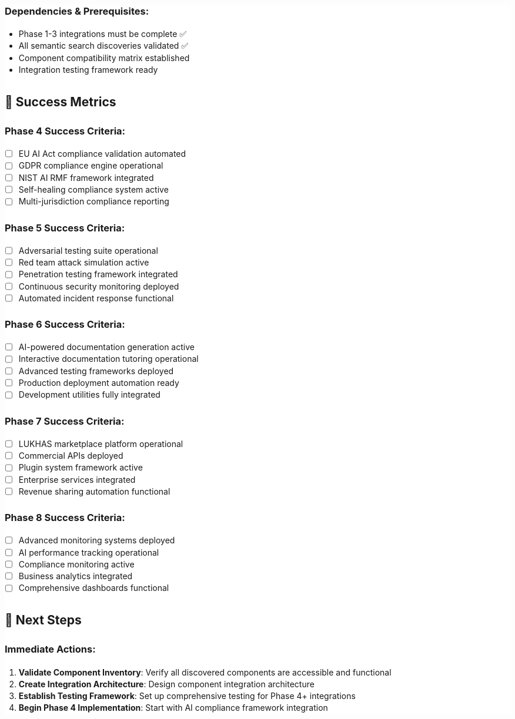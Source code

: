 ### Dependencies & Prerequisites:
- Phase 1-3 integrations must be complete ✅
- All semantic search discoveries validated ✅
- Component compatibility matrix established
- Integration testing framework ready

## 🎯 Success Metrics

### Phase 4 Success Criteria:
- [ ] EU AI Act compliance validation automated
- [ ] GDPR compliance engine operational
- [ ] NIST AI RMF framework integrated
- [ ] Self-healing compliance system active
- [ ] Multi-jurisdiction compliance reporting

### Phase 5 Success Criteria:
- [ ] Adversarial testing suite operational
- [ ] Red team attack simulation active
- [ ] Penetration testing framework integrated
- [ ] Continuous security monitoring deployed
- [ ] Automated incident response functional

### Phase 6 Success Criteria:
- [ ] AI-powered documentation generation active
- [ ] Interactive documentation tutoring operational
- [ ] Advanced testing frameworks deployed
- [ ] Production deployment automation ready
- [ ] Development utilities fully integrated

### Phase 7 Success Criteria:
- [ ] LUKHAS marketplace platform operational
- [ ] Commercial APIs deployed
- [ ] Plugin system framework active
- [ ] Enterprise services integrated
- [ ] Revenue sharing automation functional

### Phase 8 Success Criteria:
- [ ] Advanced monitoring systems deployed
- [ ] AI performance tracking operational
- [ ] Compliance monitoring active
- [ ] Business analytics integrated
- [ ] Comprehensive dashboards functional

## 🚀 Next Steps

### Immediate Actions:
1. **Validate Component Inventory**: Verify all discovered components are accessible and functional
2. **Create Integration Architecture**: Design component integration architecture
3. **Establish Testing Framework**: Set up comprehensive testing for Phase 4+ integrations
4. **Begin Phase 4 Implementation**: Start with AI compliance framework integration
